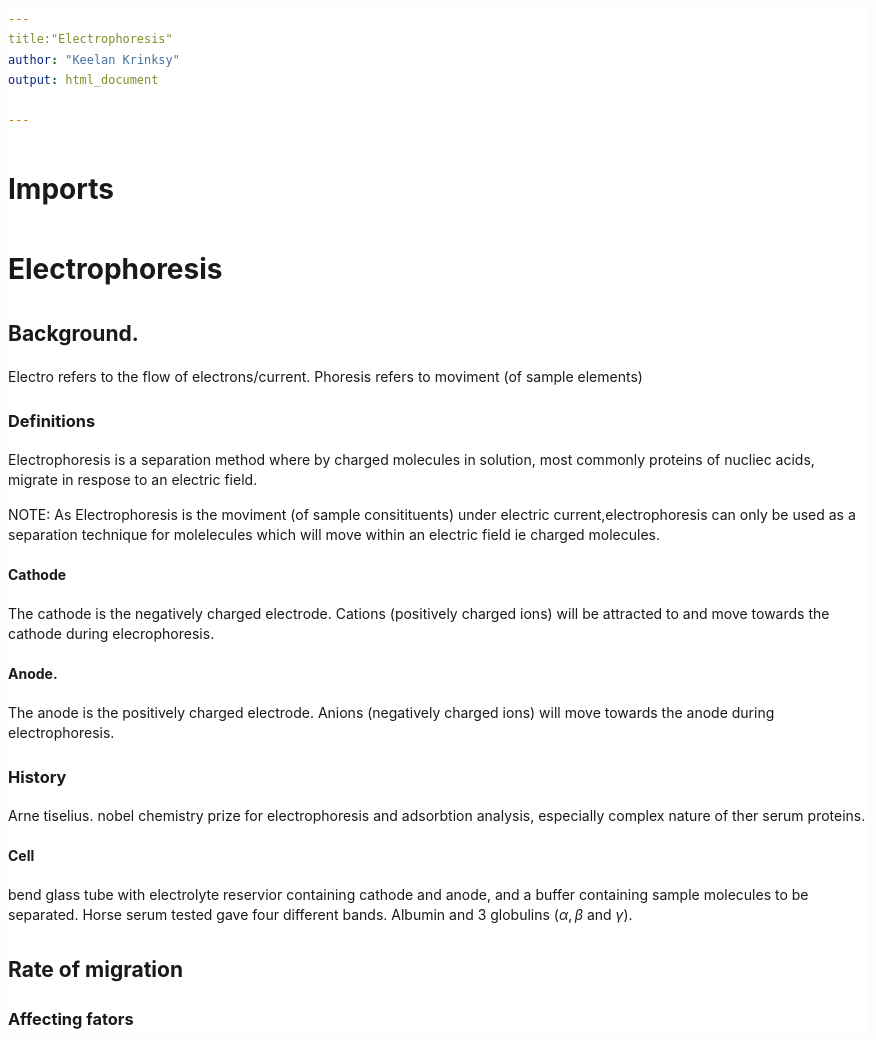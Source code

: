 ```yaml
---
title:"Electrophoresis"
author: "Keelan Krinksy"
output: html_document

---
```


# Imports
# Electrophoresis

## Background.
Electro refers to the flow of electrons/current.
Phoresis refers to moviment (of sample elements)

### Definitions
Electrophoresis is a separation method where by charged molecules in solution, most commonly proteins of nucliec acids, migrate in respose to an electric field.


NOTE: As Electrophoresis is the moviment (of sample consitituents) under electric current,electrophoresis can only be used as a separation technique for molelecules which will move within an electric field ie charged molecules.

#### Cathode
The cathode is the negatively charged electrode. Cations (positively charged ions) will be attracted to and move towards the cathode during elecrophoresis.

#### Anode.
The anode is the positively charged electrode. Anions (negatively charged ions) will move towards the anode during electrophoresis.

### History
Arne tiselius.
nobel chemistry prize for electrophoresis and adsorbtion analysis, especially complex nature of ther serum proteins.

#### Cell
bend glass tube with electrolyte reservior containing cathode and anode, and a buffer containing sample molecules to be separated.
Horse serum tested gave four different bands. Albumin and 3 globulins ($\alpha, \beta \text{ and } \gamma$).


## Rate of migration

### Affecting fators
